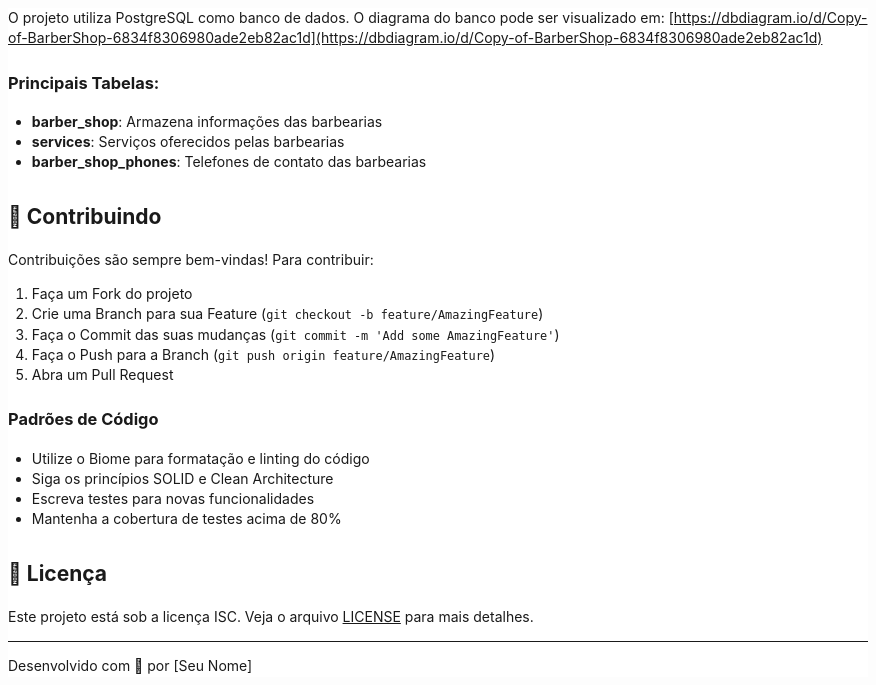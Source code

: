 O projeto utiliza PostgreSQL como banco de dados. O diagrama do banco pode ser visualizado em:
[https://dbdiagram.io/d/Copy-of-BarberShop-6834f8306980ade2eb82ac1d](https://dbdiagram.io/d/Copy-of-BarberShop-6834f8306980ade2eb82ac1d)

### Principais Tabelas:

- **barber_shop**: Armazena informações das barbearias
- **services**: Serviços oferecidos pelas barbearias
- **barber_shop_phones**: Telefones de contato das barbearias

## 🤝 Contribuindo

Contribuições são sempre bem-vindas! Para contribuir:

1. Faça um Fork do projeto
2. Crie uma Branch para sua Feature (`git checkout -b feature/AmazingFeature`)
3. Faça o Commit das suas mudanças (`git commit -m 'Add some AmazingFeature'`)
4. Faça o Push para a Branch (`git push origin feature/AmazingFeature`)
5. Abra um Pull Request

### Padrões de Código

- Utilize o Biome para formatação e linting do código
- Siga os princípios SOLID e Clean Architecture
- Escreva testes para novas funcionalidades
- Mantenha a cobertura de testes acima de 80%

## 📝 Licença

Este projeto está sob a licença ISC. Veja o arquivo [LICENSE](LICENSE) para mais detalhes.

---

Desenvolvido com 💜 por [Seu Nome]
